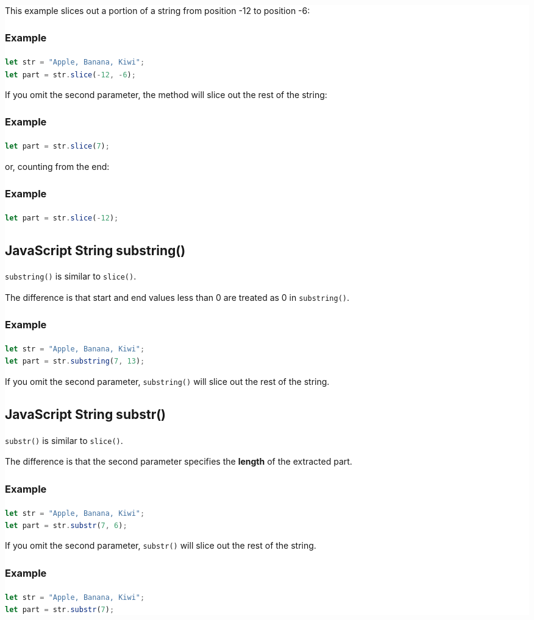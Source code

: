 This example slices out a portion of a string from position -12 to position -6:

### Example
```javascript
let str = "Apple, Banana, Kiwi";
let part = str.slice(-12, -6);
```

If you omit the second parameter, the method will slice out the rest of the string:

### Example
```javascript
let part = str.slice(7);
```

or, counting from the end:

### Example
```javascript
let part = str.slice(-12);
```



## JavaScript String substring()
`substring()` is similar to `slice()`.

The difference is that start and end values less than 0 are treated as 0 in `substring()`.

### Example
```javascript
let str = "Apple, Banana, Kiwi";
let part = str.substring(7, 13);
```

If you omit the second parameter, `substring()` will slice out the rest of the string.



## JavaScript String substr()
`substr()` is similar to `slice()`.

The difference is that the second parameter specifies the **length** of the extracted part.

### Example
```javascript
let str = "Apple, Banana, Kiwi";
let part = str.substr(7, 6);
```

If you omit the second parameter, `substr()` will slice out the rest of the string.

### Example
```javascript
let str = "Apple, Banana, Kiwi";
let part = str.substr(7);
```
